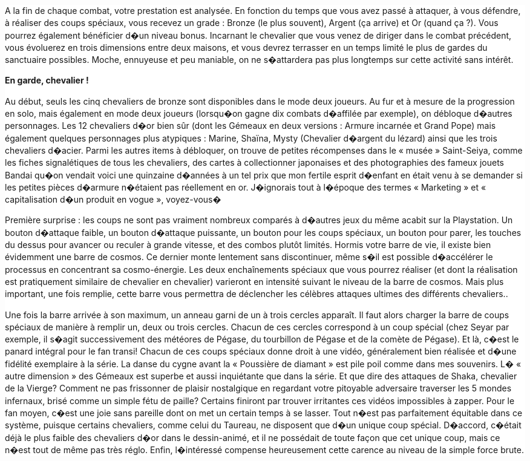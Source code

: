   

A la fin de chaque combat, votre prestation est analysée. En fonction du temps que vous avez passé à attaquer, à vous défendre, à réaliser des coups spéciaux, vous recevez un grade : Bronze (le plus souvent), Argent (ça arrive) et Or (quand ça ?). Vous pourrez également bénéficier d�un niveau bonus. Incarnant le chevalier que vous venez de diriger dans le combat précédent, vous évoluerez en trois dimensions entre deux maisons, et vous devrez terrasser en un temps limité le plus de gardes du sanctuaire possibles. Moche, ennuyeuse et peu maniable, on ne s�attardera pas plus longtemps sur cette activité sans intérêt.   

  

**En garde, chevalier !**  

  

  

  

Au début, seuls les cinq chevaliers de bronze sont disponibles dans le mode deux joueurs. Au fur et à mesure de la progression en solo, mais également en mode deux joueurs (lorsqu�on gagne dix combats d�affilée par exemple), on débloque d�autres personnages. Les 12 chevaliers d�or bien sûr (dont les Gémeaux en deux versions : Armure incarnée et Grand Pope) mais également quelques personnages plus atypiques : Marine, Shaïna, Mysty (Chevalier d�argent du lézard) ainsi que les trois chevaliers d�acier. Parmi les autres items à débloquer, on trouve de petites récompenses dans le « musée » Saint-Seiya, comme les fiches signalétiques de tous les chevaliers, des cartes à collectionner japonaises et des photographies des fameux jouets Bandai qu�on vendait voici une quinzaine d�années à un tel prix que mon fertile esprit d�enfant en était venu à se demander si les petites pièces d�armure n�étaient pas réellement en or. J�ignorais tout à l�époque des termes « Marketing » et « capitalisation d�un produit en vogue », voyez-vous�  

  

Première surprise : les coups ne sont pas vraiment nombreux comparés à d�autres jeux du même acabit sur la Playstation. Un bouton d�attaque faible, un bouton d�attaque puissante, un bouton pour les coups spéciaux, un bouton pour parer, les touches du dessus pour avancer ou reculer à grande vitesse, et des combos plutôt limités. Hormis votre barre de vie, il existe bien évidemment une barre de cosmos. Ce dernier monte lentement sans discontinuer, même s�il est possible d�accélérer le processus en concentrant sa cosmo-énergie. Les deux enchaînements spéciaux que vous pourrez réaliser (et dont la réalisation est pratiquement similaire de chevalier en chevalier) varieront en intensité suivant le niveau de la barre de cosmos. Mais plus important, une fois remplie, cette barre vous permettra de déclencher les célèbres attaques ultimes des différents chevaliers..  

  

Une fois la barre arrivée à son maximum, un anneau garni de un à trois cercles apparaît. Il faut alors charger la barre de coups spéciaux de manière à remplir un, deux ou trois cercles. Chacun de ces cercles correspond à un coup spécial (chez Seyar par exemple, il s�agit successivement des météores de Pégase, du tourbillon de Pégase et de la comète de Pégase). Et là, c�est le panard intégral pour le fan transi! Chacun de ces coups spéciaux donne droit à une vidéo, généralement bien réalisée et d�une fidélité exemplaire à la série. La danse du cygne avant la « Poussière de diamant » est pile poil comme dans mes souvenirs. L� « autre dimension » des Gémeaux est superbe et aussi inquiétante que dans la série. Et que dire des attaques de Shaka, chevalier de la Vierge? Comment ne pas frissonner de plaisir nostalgique en regardant votre pitoyable adversaire traverser les 5 mondes infernaux, brisé comme un simple fétu de paille? Certains finiront par trouver irritantes ces vidéos impossibles à zapper. Pour le fan moyen, c�est une joie sans pareille dont on met un certain temps à se lasser. Tout n�est pas parfaitement équitable dans ce système, puisque certains chevaliers, comme celui du Taureau, ne disposent que d�un unique coup spécial. D�accord, c�était déjà le plus faible des chevaliers d�or dans le dessin-animé, et il ne possédait de toute façon que cet unique coup, mais ce n�est tout de même pas très réglo. Enfin, l�intéressé compense heureusement cette carence au niveau de la simple force brute.   
